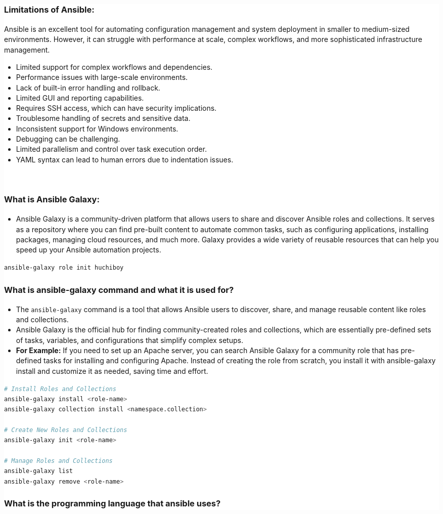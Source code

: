 ### Limitations of Ansible:

Ansible is an excellent tool for automating configuration management and system deployment in smaller to medium-sized environments. However, it can struggle with performance at scale, complex workflows, and more sophisticated infrastructure management.

- Limited support for complex workflows and dependencies.
- Performance issues with large-scale environments.
- Lack of built-in error handling and rollback.
- Limited GUI and reporting capabilities.
- Requires SSH access, which can have security implications.
- Troublesome handling of secrets and sensitive data.
- Inconsistent support for Windows environments.
- Debugging can be challenging.
- Limited parallelism and control over task execution order.
- YAML syntax can lead to human errors due to indentation issues.
<br>

### What is Ansible Galaxy:

- Ansible Galaxy is a community-driven platform that allows users to share and discover Ansible roles and collections. It serves as a repository where you can find pre-built content to automate common tasks, such as configuring applications, installing packages, managing cloud resources, and much more. Galaxy provides a wide variety of reusable resources that can help you speed up your Ansible automation projects.
```bash
ansible-galaxy role init huchiboy
```

### What is ansible-galaxy command and what it is used for? 

- The ```ansible-galaxy``` command is a tool that allows Ansible users to discover, share, and manage reusable content like roles and collections. 
- Ansible Galaxy is the official hub for finding community-created roles and collections, which are essentially pre-defined sets of tasks, variables, and configurations that simplify complex setups.
- **For Example:** If you need to set up an Apache server, you can search Ansible Galaxy for a community role that has pre-defined tasks for installing and configuring Apache. Instead of creating the role from scratch, you install it with ansible-galaxy install and customize it as needed, saving time and effort.
```bash
# Install Roles and Collections
ansible-galaxy install <role-name>
ansible-galaxy collection install <namespace.collection>

# Create New Roles and Collections
ansible-galaxy init <role-name>

# Manage Roles and Collections
ansible-galaxy list
ansible-galaxy remove <role-name>
```

### What is the programming language that ansible uses?
